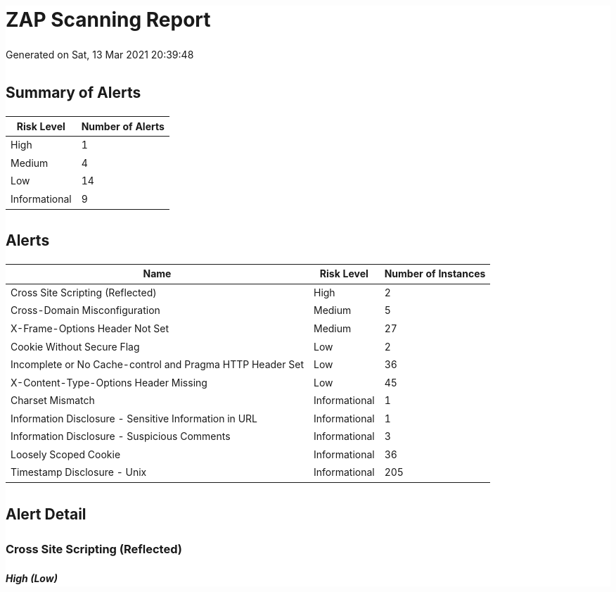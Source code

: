
# ZAP Scanning Report

Generated on Sat, 13 Mar 2021 20:39:48


## Summary of Alerts

| Risk Level | Number of Alerts |
| --- | --- |
| High | 1 |
| Medium | 4 |
| Low | 14 |
| Informational | 9 |

## Alerts

| Name | Risk Level | Number of Instances |
| --- | --- | --- | 
| Cross Site Scripting (Reflected) | High | 2 | 
| Cross-Domain Misconfiguration | Medium | 5 | 
| X-Frame-Options Header Not Set | Medium | 27 | 
| Cookie Without Secure Flag | Low | 2 | 
| Incomplete or No Cache-control and Pragma HTTP Header Set | Low | 36 | 
| X-Content-Type-Options Header Missing | Low | 45 | 
| Charset Mismatch  | Informational | 1 | 
| Information Disclosure - Sensitive Information in URL | Informational | 1 | 
| Information Disclosure - Suspicious Comments | Informational | 3 | 
| Loosely Scoped Cookie | Informational | 36 | 
| Timestamp Disclosure - Unix | Informational | 205 | 

## Alert Detail


  
  
  
  
### Cross Site Scripting (Reflected)
##### High (Low)
  
  